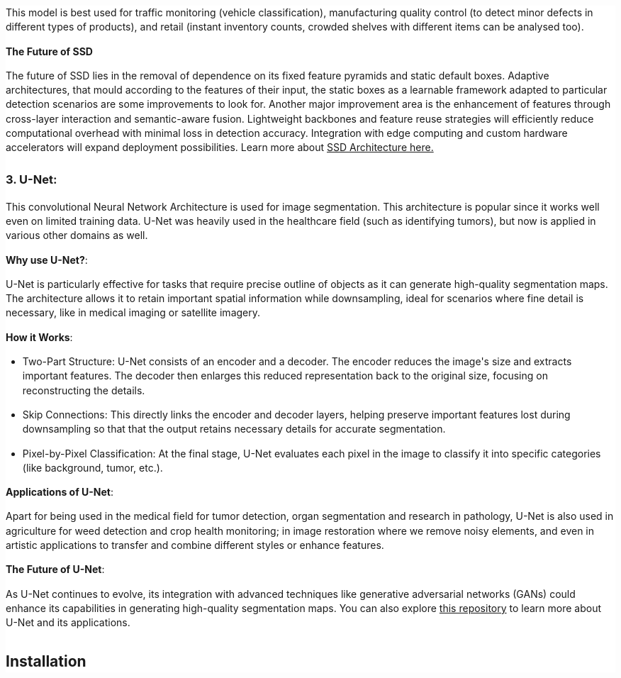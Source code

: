 This model is best used for traffic monitoring (vehicle classification), manufacturing quality control (to detect minor defects in different types of products), and retail (instant inventory counts, crowded shelves with different items can be analysed too).

**The Future of SSD**

The future of SSD lies in the removal of dependence on its fixed feature pyramids and static default boxes. Adaptive architectures, that mould according to the features of their input, the static boxes as a learnable framework adapted to particular detection scenarios are some improvements to look for.
Another major improvement area is the enhancement of features through cross-layer interaction and semantic-aware fusion. Lightweight backbones and feature reuse strategies will efficiently reduce computational overhead with minimal loss in detection accuracy. Integration with edge computing and custom hardware accelerators will expand deployment possibilities. Learn more about [SSD Architecture here.](https://github.com/weiliu89/caffe/tree/ssd)

### 3. **U-Net**:

This convolutional Neural Network Architecture is used for image segmentation. This architecture is popular since it works well even on limited training data. U-Net was heavily used in the healthcare field (such as identifying tumors), but now is applied in various other domains as well. 

**Why use U-Net?**:

U-Net is particularly effective for tasks that require precise outline of objects as it can generate high-quality segmentation maps. The architecture allows it to retain important spatial information while downsampling, ideal for scenarios where fine detail is necessary, like in medical imaging or satellite imagery.

**How it Works**:

   - Two-Part Structure: U-Net consists of an encoder and a decoder. The encoder reduces the image's size and extracts important features. The decoder then enlarges this reduced representation back to the original size, focusing on reconstructing the details.

   - Skip Connections: This directly links the encoder and decoder layers, helping preserve important features lost during downsampling so that that the output retains necessary details for accurate segmentation.

   - Pixel-by-Pixel Classification: At the final stage, U-Net evaluates each pixel in the image to classify it into specific categories (like background, tumor, etc.).

**Applications of U-Net**:

Apart for being used in the medical field for tumor detection, organ segmentation and research in pathology, U-Net is also used in agriculture for weed detection and crop health monitoring; in image restoration where we remove noisy elements, and even in artistic applications to transfer and combine different styles or enhance features.

**The Future of U-Net**:

As U-Net continues to evolve, its integration with advanced techniques like generative adversarial networks (GANs) could enhance its capabilities in generating high-quality segmentation maps. You can also explore [this repository](https://github.com/milesial/Pytorch-UNet) to learn more about U-Net and its applications.


## Installation
